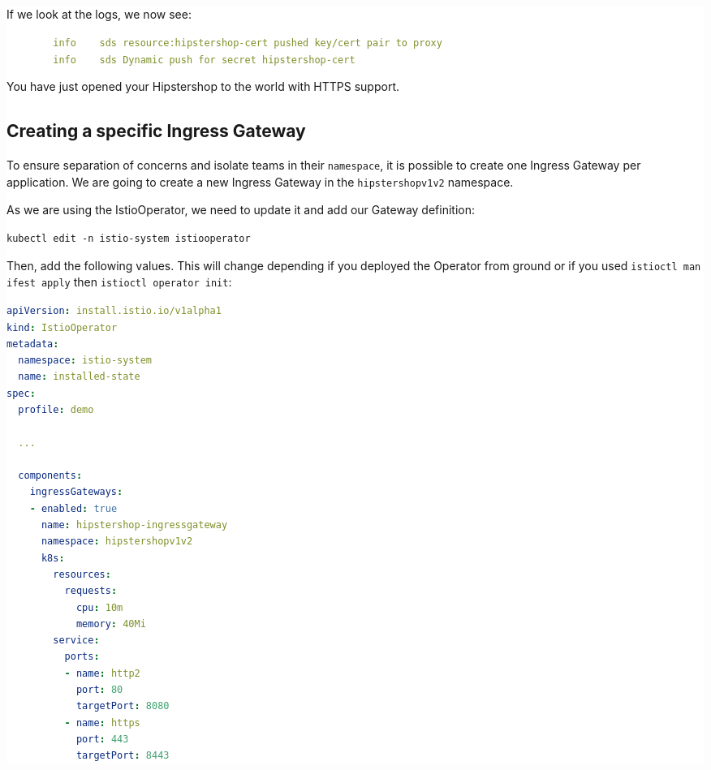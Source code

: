 If we look at the logs, we now see:

```yaml
        info	sds	resource:hipstershop-cert pushed key/cert pair to proxy
        info	sds	Dynamic push for secret hipstershop-cert
```

You have just opened your Hipstershop to the world with HTTPS support.

## Creating a specific Ingress Gateway

To ensure separation of concerns and isolate teams in their `namespace`, it is possible to create one Ingress Gateway per application. 
We are going to create a new Ingress Gateway in the `hipstershopv1v2` namespace.

As we are using the IstioOperator, we need to update it and add our Gateway definition:

```shell
kubectl edit -n istio-system istiooperator
```

Then, add the following values. This will change depending if you deployed the Operator from ground or if you used `istioctl manifest apply` then `istioctl operator init`:

```yaml
apiVersion: install.istio.io/v1alpha1
kind: IstioOperator
metadata:
  namespace: istio-system
  name: installed-state
spec:
  profile: demo

  ...

  components:
    ingressGateways:
    - enabled: true
      name: hipstershop-ingressgateway
      namespace: hipstershopv1v2
      k8s:
        resources:
          requests:
            cpu: 10m
            memory: 40Mi
        service:
          ports:
          - name: http2
            port: 80
            targetPort: 8080
          - name: https
            port: 443
            targetPort: 8443
```
